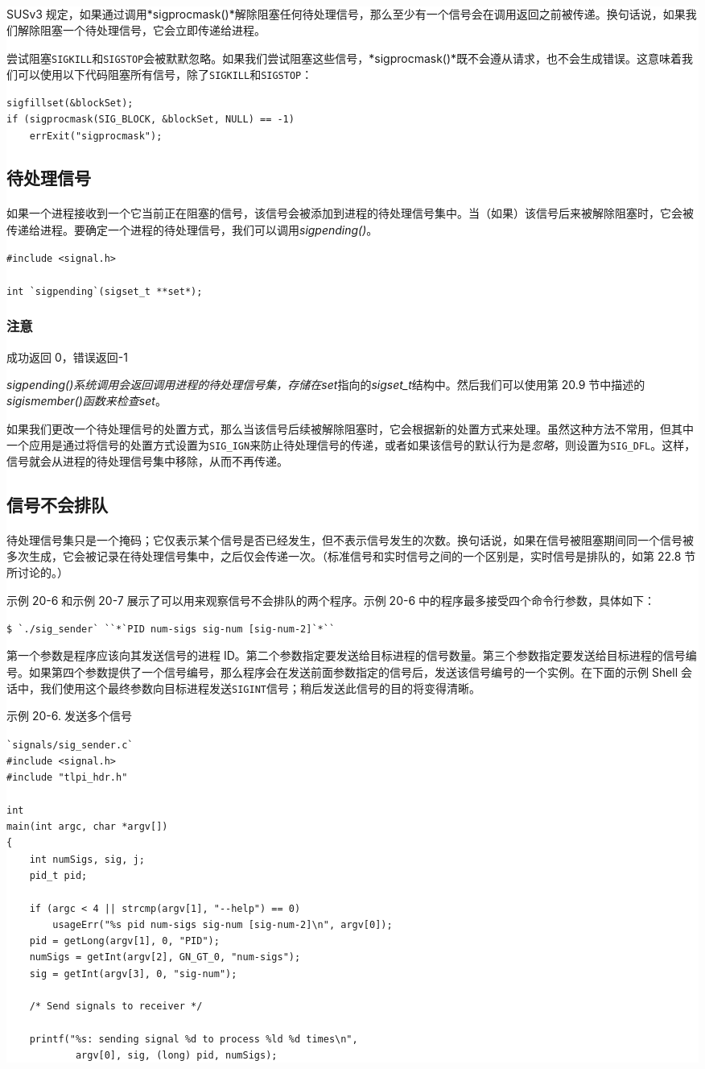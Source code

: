 SUSv3 规定，如果通过调用*sigprocmask()*解除阻塞任何待处理信号，那么至少有一个信号会在调用返回之前被传递。换句话说，如果我们解除阻塞一个待处理信号，它会立即传递给进程。

尝试阻塞`SIGKILL`和`SIGSTOP`会被默默忽略。如果我们尝试阻塞这些信号，*sigprocmask()*既不会遵从请求，也不会生成错误。这意味着我们可以使用以下代码阻塞所有信号，除了`SIGKILL`和`SIGSTOP`：

```
sigfillset(&blockSet);
if (sigprocmask(SIG_BLOCK, &blockSet, NULL) == -1)
    errExit("sigprocmask");
```

## 待处理信号

如果一个进程接收到一个它当前正在阻塞的信号，该信号会被添加到进程的待处理信号集中。当（如果）该信号后来被解除阻塞时，它会被传递给进程。要确定一个进程的待处理信号，我们可以调用*sigpending()*。

```
#include <signal.h>

int `sigpending`(sigset_t **set*);
```

### 注意

成功返回 0，错误返回-1

*sigpending()*系统调用会返回调用进程的待处理信号集，存储在*set*指向的*sigset_t*结构中。然后我们可以使用第 20.9 节中描述的*sigismember()*函数来检查*set*。

如果我们更改一个待处理信号的处置方式，那么当该信号后续被解除阻塞时，它会根据新的处置方式来处理。虽然这种方法不常用，但其中一个应用是通过将信号的处置方式设置为`SIG_IGN`来防止待处理信号的传递，或者如果该信号的默认行为是*忽略*，则设置为`SIG_DFL`。这样，信号就会从进程的待处理信号集中移除，从而不再传递。

## 信号不会排队

待处理信号集只是一个掩码；它仅表示某个信号是否已经发生，但不表示信号发生的次数。换句话说，如果在信号被阻塞期间同一个信号被多次生成，它会被记录在待处理信号集中，之后仅会传递一次。（标准信号和实时信号之间的一个区别是，实时信号是排队的，如第 22.8 节所讨论的。）

示例 20-6 和示例 20-7 展示了可以用来观察信号不会排队的两个程序。示例 20-6 中的程序最多接受四个命令行参数，具体如下：

```
$ `./sig_sender` ``*`PID num-sigs sig-num [sig-num-2]`*``
```

第一个参数是程序应该向其发送信号的进程 ID。第二个参数指定要发送给目标进程的信号数量。第三个参数指定要发送给目标进程的信号编号。如果第四个参数提供了一个信号编号，那么程序会在发送前面参数指定的信号后，发送该信号编号的一个实例。在下面的示例 Shell 会话中，我们使用这个最终参数向目标进程发送`SIGINT`信号；稍后发送此信号的目的将变得清晰。

示例 20-6. 发送多个信号

```
`signals/sig_sender.c`
#include <signal.h>
#include "tlpi_hdr.h"

int
main(int argc, char *argv[])
{
    int numSigs, sig, j;
    pid_t pid;

    if (argc < 4 || strcmp(argv[1], "--help") == 0)
        usageErr("%s pid num-sigs sig-num [sig-num-2]\n", argv[0]);
    pid = getLong(argv[1], 0, "PID");
    numSigs = getInt(argv[2], GN_GT_0, "num-sigs");
    sig = getInt(argv[3], 0, "sig-num");

    /* Send signals to receiver */

    printf("%s: sending signal %d to process %ld %d times\n",
            argv[0], sig, (long) pid, numSigs);
```
